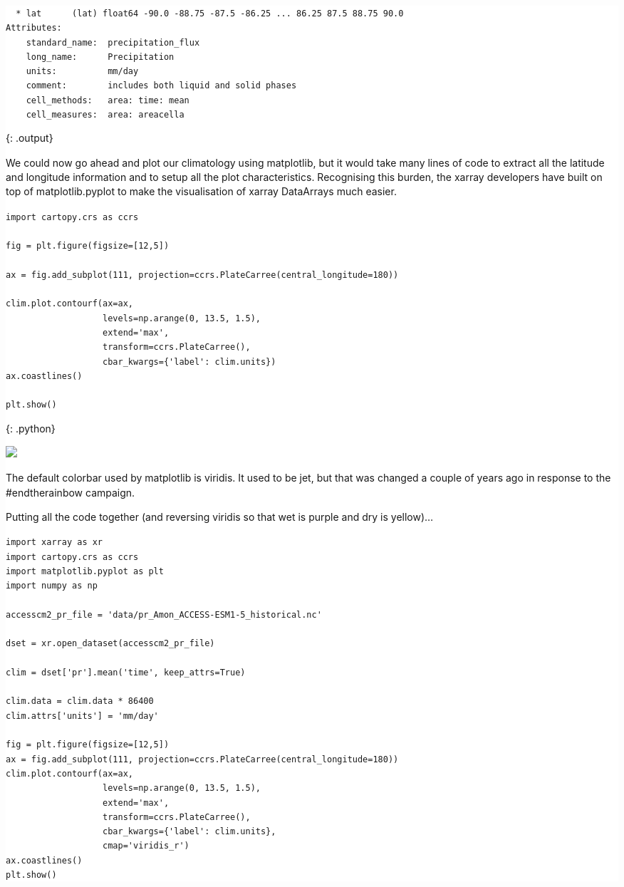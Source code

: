 ~~~
  * lat      (lat) float64 -90.0 -88.75 -87.5 -86.25 ... 86.25 87.5 88.75 90.0
Attributes:
    standard_name:  precipitation_flux
    long_name:      Precipitation
    units:          mm/day
    comment:        includes both liquid and solid phases
    cell_methods:   area: time: mean
    cell_measures:  area: areacella
~~~
{: .output}

We could now go ahead and plot our climatology using matplotlib, but it would take many lines of code to extract all the latitude and longitude information and to setup all the plot characteristics. Recognising this burden, the xarray developers have built on top of matplotlib.pyplot to make the visualisation of xarray DataArrays much easier.

~~~
import cartopy.crs as ccrs

fig = plt.figure(figsize=[12,5])

ax = fig.add_subplot(111, projection=ccrs.PlateCarree(central_longitude=180))

clim.plot.contourf(ax=ax,
                   levels=np.arange(0, 13.5, 1.5),
                   extend='max',
                   transform=ccrs.PlateCarree(),
                   cbar_kwargs={'label': clim.units})
ax.coastlines()

plt.show()
~~~
{: .python}

![](../fig/map_time_series_pr_mean.png)

The default colorbar used by matplotlib is viridis. It used to be jet, but that was changed a couple of years ago in response to the #endtherainbow campaign.

Putting all the code together (and reversing viridis so that wet is purple and dry is yellow)…

~~~
import xarray as xr
import cartopy.crs as ccrs
import matplotlib.pyplot as plt
import numpy as np

accesscm2_pr_file = 'data/pr_Amon_ACCESS-ESM1-5_historical.nc'

dset = xr.open_dataset(accesscm2_pr_file)

clim = dset['pr'].mean('time', keep_attrs=True)

clim.data = clim.data * 86400
clim.attrs['units'] = 'mm/day'

fig = plt.figure(figsize=[12,5])
ax = fig.add_subplot(111, projection=ccrs.PlateCarree(central_longitude=180))
clim.plot.contourf(ax=ax,
                   levels=np.arange(0, 13.5, 1.5),
                   extend='max',
                   transform=ccrs.PlateCarree(),
                   cbar_kwargs={'label': clim.units},
                   cmap='viridis_r')
ax.coastlines()
plt.show()
~~~